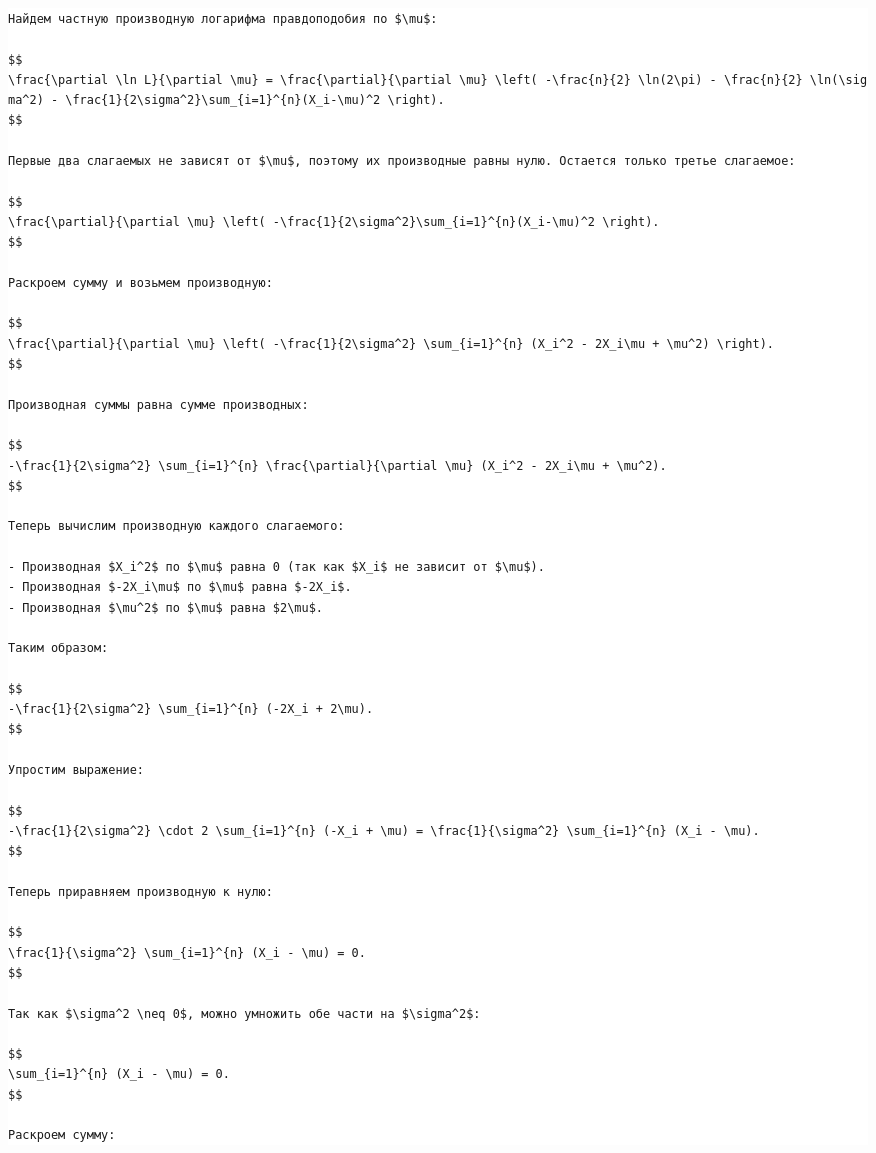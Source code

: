     Найдем частную производную логарифма правдоподобия по $\mu$:

    $$
    \frac{\partial \ln L}{\partial \mu} = \frac{\partial}{\partial \mu} \left( -\frac{n}{2} \ln(2\pi) - \frac{n}{2} \ln(\sigma^2) - \frac{1}{2\sigma^2}\sum_{i=1}^{n}(X_i-\mu)^2 \right).
    $$

    Первые два слагаемых не зависят от $\mu$, поэтому их производные равны нулю. Остается только третье слагаемое:

    $$
    \frac{\partial}{\partial \mu} \left( -\frac{1}{2\sigma^2}\sum_{i=1}^{n}(X_i-\mu)^2 \right).
    $$

    Раскроем сумму и возьмем производную:

    $$
    \frac{\partial}{\partial \mu} \left( -\frac{1}{2\sigma^2} \sum_{i=1}^{n} (X_i^2 - 2X_i\mu + \mu^2) \right).
    $$

    Производная суммы равна сумме производных:

    $$
    -\frac{1}{2\sigma^2} \sum_{i=1}^{n} \frac{\partial}{\partial \mu} (X_i^2 - 2X_i\mu + \mu^2).
    $$

    Теперь вычислим производную каждого слагаемого:

    - Производная $X_i^2$ по $\mu$ равна 0 (так как $X_i$ не зависит от $\mu$).
    - Производная $-2X_i\mu$ по $\mu$ равна $-2X_i$.
    - Производная $\mu^2$ по $\mu$ равна $2\mu$.

    Таким образом:

    $$
    -\frac{1}{2\sigma^2} \sum_{i=1}^{n} (-2X_i + 2\mu).
    $$

    Упростим выражение:

    $$
    -\frac{1}{2\sigma^2} \cdot 2 \sum_{i=1}^{n} (-X_i + \mu) = \frac{1}{\sigma^2} \sum_{i=1}^{n} (X_i - \mu).
    $$

    Теперь приравняем производную к нулю:

    $$
    \frac{1}{\sigma^2} \sum_{i=1}^{n} (X_i - \mu) = 0.
    $$

    Так как $\sigma^2 \neq 0$, можно умножить обе части на $\sigma^2$:

    $$
    \sum_{i=1}^{n} (X_i - \mu) = 0.
    $$

    Раскроем сумму:
